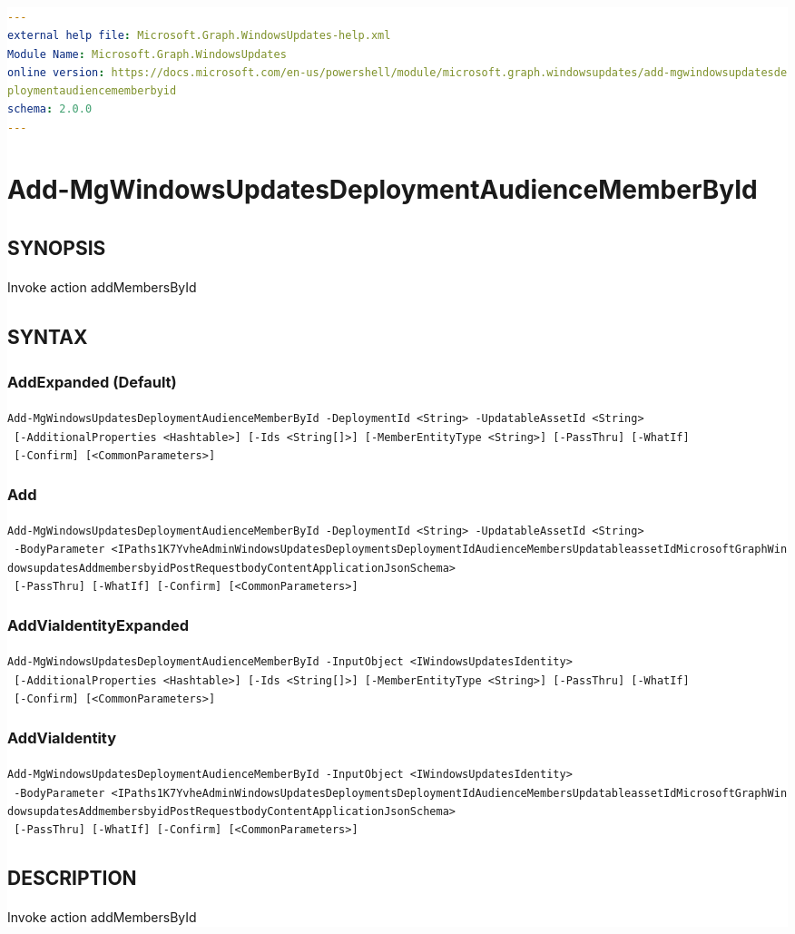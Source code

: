 ```yaml
---
external help file: Microsoft.Graph.WindowsUpdates-help.xml
Module Name: Microsoft.Graph.WindowsUpdates
online version: https://docs.microsoft.com/en-us/powershell/module/microsoft.graph.windowsupdates/add-mgwindowsupdatesdeploymentaudiencememberbyid
schema: 2.0.0
---
```


# Add-MgWindowsUpdatesDeploymentAudienceMemberById

## SYNOPSIS
Invoke action addMembersById

## SYNTAX

### AddExpanded (Default)
```
Add-MgWindowsUpdatesDeploymentAudienceMemberById -DeploymentId <String> -UpdatableAssetId <String>
 [-AdditionalProperties <Hashtable>] [-Ids <String[]>] [-MemberEntityType <String>] [-PassThru] [-WhatIf]
 [-Confirm] [<CommonParameters>]
```

### Add
```
Add-MgWindowsUpdatesDeploymentAudienceMemberById -DeploymentId <String> -UpdatableAssetId <String>
 -BodyParameter <IPaths1K7YvheAdminWindowsUpdatesDeploymentsDeploymentIdAudienceMembersUpdatableassetIdMicrosoftGraphWindowsupdatesAddmembersbyidPostRequestbodyContentApplicationJsonSchema>
 [-PassThru] [-WhatIf] [-Confirm] [<CommonParameters>]
```

### AddViaIdentityExpanded
```
Add-MgWindowsUpdatesDeploymentAudienceMemberById -InputObject <IWindowsUpdatesIdentity>
 [-AdditionalProperties <Hashtable>] [-Ids <String[]>] [-MemberEntityType <String>] [-PassThru] [-WhatIf]
 [-Confirm] [<CommonParameters>]
```

### AddViaIdentity
```
Add-MgWindowsUpdatesDeploymentAudienceMemberById -InputObject <IWindowsUpdatesIdentity>
 -BodyParameter <IPaths1K7YvheAdminWindowsUpdatesDeploymentsDeploymentIdAudienceMembersUpdatableassetIdMicrosoftGraphWindowsupdatesAddmembersbyidPostRequestbodyContentApplicationJsonSchema>
 [-PassThru] [-WhatIf] [-Confirm] [<CommonParameters>]
```

## DESCRIPTION
Invoke action addMembersById
